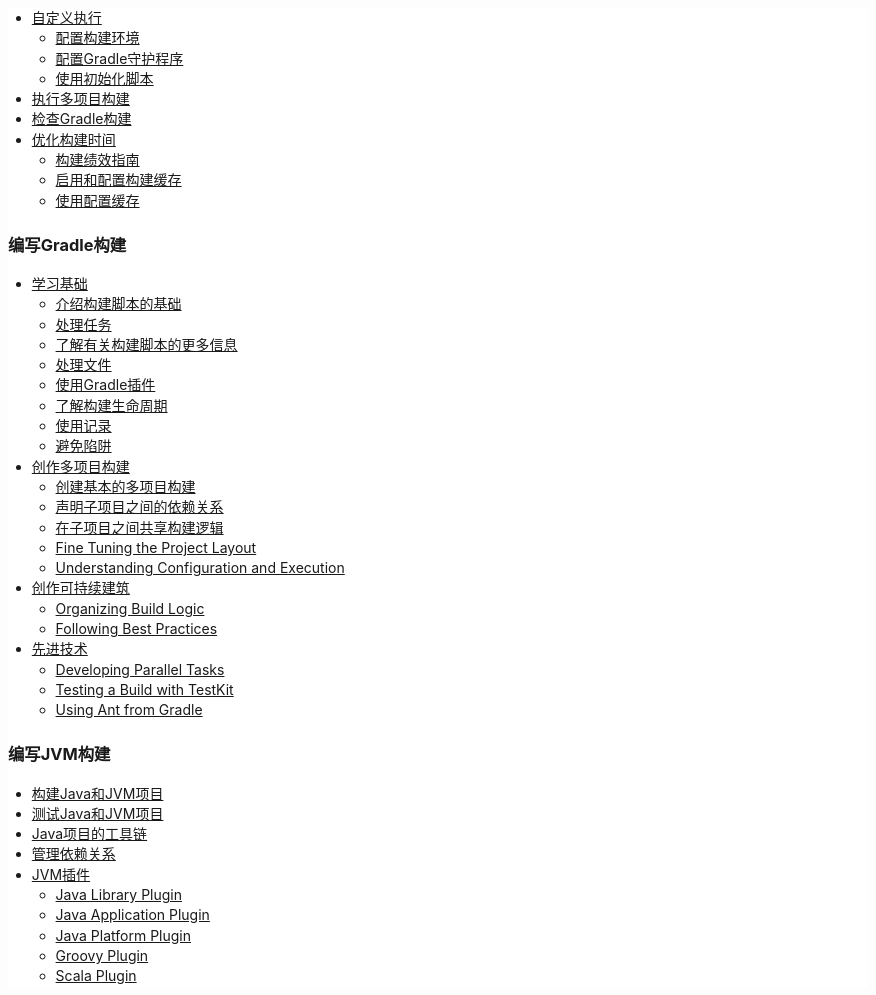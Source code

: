   * [自定义执行](file:///Users/dxs/temp/gradle-6.7.1/docs/userguide/more_about_tasks.html#customizing-execution)
    * [配置构建环境](file:///Users/dxs/temp/gradle-6.7.1/docs/userguide/build_environment.html)
    * [配置Gradle守护程序](file:///Users/dxs/temp/gradle-6.7.1/docs/userguide/gradle_daemon.html)
    * [使用初始化脚本](file:///Users/dxs/temp/gradle-6.7.1/docs/userguide/init_scripts.html)
  * [执行多项目构建](file:///Users/dxs/temp/gradle-6.7.1/docs/userguide/intro_multi_project_builds.html)
  * [检查Gradle构建](https://scans.gradle.com/)
  * [优化构建时间](file:///Users/dxs/temp/gradle-6.7.1/docs/userguide/more_about_tasks.html#optimizing-build-performance)
    * [构建绩效指南](https://guides.gradle.org/performance/)
    * [启用和配置构建缓存](file:///Users/dxs/temp/gradle-6.7.1/docs/userguide/build_cache.html)
    * [使用配置缓存](file:///Users/dxs/temp/gradle-6.7.1/docs/userguide/configuration_cache.html)

### 编写Gradle构建

  * [学习基础](file:///Users/dxs/temp/gradle-6.7.1/docs/userguide/more_about_tasks.html#learning-the-basics)
    * [介绍构建脚本的基础](file:///Users/dxs/temp/gradle-6.7.1/docs/userguide/tutorial_using_tasks.html)
    * [处理任务](file:///Users/dxs/temp/gradle-6.7.1/docs/userguide/more_about_tasks.html)
    * [了解有关构建脚本的更多信息](file:///Users/dxs/temp/gradle-6.7.1/docs/userguide/writing_build_scripts.html)
    * [处理文件](file:///Users/dxs/temp/gradle-6.7.1/docs/userguide/working_with_files.html)
    * [使用Gradle插件](file:///Users/dxs/temp/gradle-6.7.1/docs/userguide/plugins.html)
    * [了解构建生命周期](file:///Users/dxs/temp/gradle-6.7.1/docs/userguide/build_lifecycle.html)
    * [使用记录](file:///Users/dxs/temp/gradle-6.7.1/docs/userguide/logging.html)
    * [避免陷阱](file:///Users/dxs/temp/gradle-6.7.1/docs/userguide/potential_traps.html)
  * [创作多项目构建](file:///Users/dxs/temp/gradle-6.7.1/docs/userguide/more_about_tasks.html#authoring-multi-project-builds)
    * [创建基本的多项目构建](file:///Users/dxs/temp/gradle-6.7.1/docs/userguide/multi_project_builds.html)
    * [声明子项目之间的依赖关系](file:///Users/dxs/temp/gradle-6.7.1/docs/userguide/declaring_dependencies_between_subprojects.html)
    * [在子项目之间共享构建逻辑](file:///Users/dxs/temp/gradle-6.7.1/docs/userguide/sharing_build_logic_between_subprojects.html)
    * [Fine Tuning the Project Layout](file:///Users/dxs/temp/gradle-6.7.1/docs/userguide/fine_tuning_project_layout.html)
    * [Understanding Configuration and Execution](file:///Users/dxs/temp/gradle-6.7.1/docs/userguide/multi_project_configuration_and_execution.html)
  * [创作可持续建筑](file:///Users/dxs/temp/gradle-6.7.1/docs/userguide/more_about_tasks.html#authoring-sustainable-builds)
    * [Organizing Build Logic](file:///Users/dxs/temp/gradle-6.7.1/docs/userguide/organizing_gradle_projects.html)
    * [Following Best Practices](file:///Users/dxs/temp/gradle-6.7.1/docs/userguide/authoring_maintainable_build_scripts.html)
  * [先进技术](file:///Users/dxs/temp/gradle-6.7.1/docs/userguide/more_about_tasks.html#advanced-techniques)
    * [Developing Parallel Tasks](https://guides.gradle.org/using-the-worker-api/)
    * [Testing a Build with TestKit](file:///Users/dxs/temp/gradle-6.7.1/docs/userguide/test_kit.html)
    * [Using Ant from Gradle](file:///Users/dxs/temp/gradle-6.7.1/docs/userguide/ant.html)

### 编写JVM构建

  * [构建Java和JVM项目](file:///Users/dxs/temp/gradle-6.7.1/docs/userguide/building_java_projects.html)
  * [测试Java和JVM项目](file:///Users/dxs/temp/gradle-6.7.1/docs/userguide/java_testing.html)
  * [Java项目的工具链](file:///Users/dxs/temp/gradle-6.7.1/docs/userguide/toolchains.html)
  * [管理依赖关系](file:///Users/dxs/temp/gradle-6.7.1/docs/userguide/dependency_management_for_java_projects.html)
  * [JVM插件](file:///Users/dxs/temp/gradle-6.7.1/docs/userguide/more_about_tasks.html#jvm-plugins)
    * [Java Library Plugin](file:///Users/dxs/temp/gradle-6.7.1/docs/userguide/java_library_plugin.html)
    * [Java Application Plugin](file:///Users/dxs/temp/gradle-6.7.1/docs/userguide/application_plugin.html)
    * [Java Platform Plugin](file:///Users/dxs/temp/gradle-6.7.1/docs/userguide/java_platform_plugin.html)
    * [Groovy Plugin](file:///Users/dxs/temp/gradle-6.7.1/docs/userguide/groovy_plugin.html)
    * [Scala Plugin](file:///Users/dxs/temp/gradle-6.7.1/docs/userguide/scala_plugin.html)